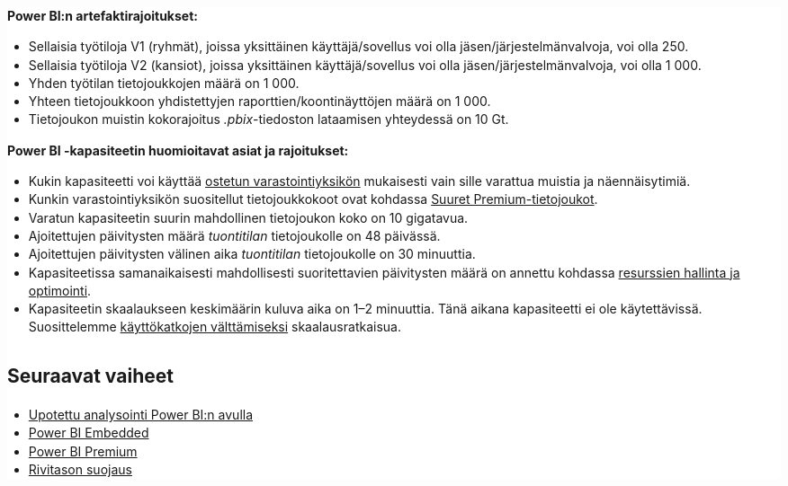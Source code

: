 **Power BI:n artefaktirajoitukset:**

* Sellaisia työtiloja V1 (ryhmät), joissa yksittäinen käyttäjä/sovellus voi olla jäsen/järjestelmänvalvoja, voi olla 250.
* Sellaisia työtiloja V2 (kansiot), joissa yksittäinen käyttäjä/sovellus voi olla jäsen/järjestelmänvalvoja, voi olla 1 000.
* Yhden työtilan tietojoukkojen määrä on 1 000.
* Yhteen tietojoukkoon yhdistettyjen raporttien/koontinäyttöjen määrä on 1 000.
* Tietojoukon muistin kokorajoitus *.pbix*-tiedoston lataamisen yhteydessä on 10 Gt.

**Power BI -kapasiteetin huomioitavat asiat ja rajoitukset:**

* Kukin kapasiteetti voi käyttää [ostetun varastointiyksikön](../service-premium.md) mukaisesti vain sille varattua muistia ja näennäisytimiä.
* Kunkin varastointiyksikön suositellut tietojoukkokoot ovat kohdassa [Suuret Premium-tietojoukot](../service-premium-large-datasets.md).
* Varatun kapasiteetin suurin mahdollinen tietojoukon koko on 10 gigatavua.
* Ajoitettujen päivitysten määrä *tuontitilan* tietojoukolle on 48 päivässä.
* Ajoitettujen päivitysten välinen aika *tuontitilan* tietojoukolle on 30 minuuttia.
* Kapasiteetissa samanaikaisesti mahdollisesti suoritettavien päivitysten määrä on annettu kohdassa [resurssien hallinta ja optimointi](../service-premium-understand-how-it-works.md).
* Kapasiteetin skaalaukseen keskimäärin kuluva aika on 1–2 minuuttia. Tänä aikana kapasiteetti ei ole käytettävissä. Suosittelemme [käyttökatkojen välttämiseksi](https://powerbi.microsoft.com/blog/power-bi-developer-community-november-update-2018/#scale-script) skaalausratkaisua.

## <a name="next-steps"></a>Seuraavat vaiheet

* [Upotettu analysointi Power BI:n avulla](embedding.md)
* [Power BI Embedded](azure-pbie-what-is-power-bi-embedded.md)
* [Power BI Premium](../service-premium.md)
* [Rivitason suojaus](embedded-row-level-security.md)